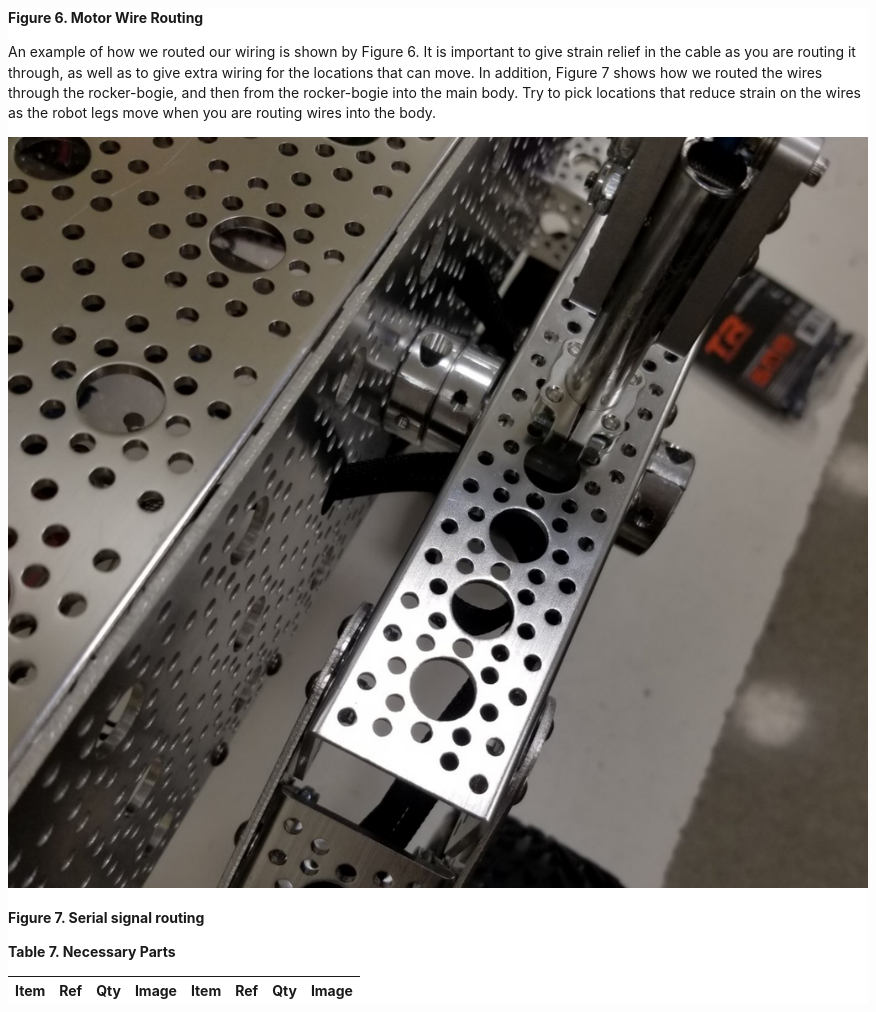 
**Figure 6. Motor Wire Routing**
    
An example of how we routed our wiring is shown by Figure 6. It is important to give strain relief in the cable as you are routing it through, as well as to give extra wiring for the locations that can move. In addition, Figure 7 shows how we routed the wires through the rocker-bogie, and then from the rocker-bogie into the main body. Try to pick locations that reduce strain on the wires as the robot legs move when you are routing wires into the body.

![](../images/electronics/route5.png)

**Figure 7. Serial signal routing**

**Table 7. Necessary Parts**

Item | Ref | Qty | Image |Item | Ref | Qty | Image
---- | --- | --- | ----- |---- | --- | --- | ----- 